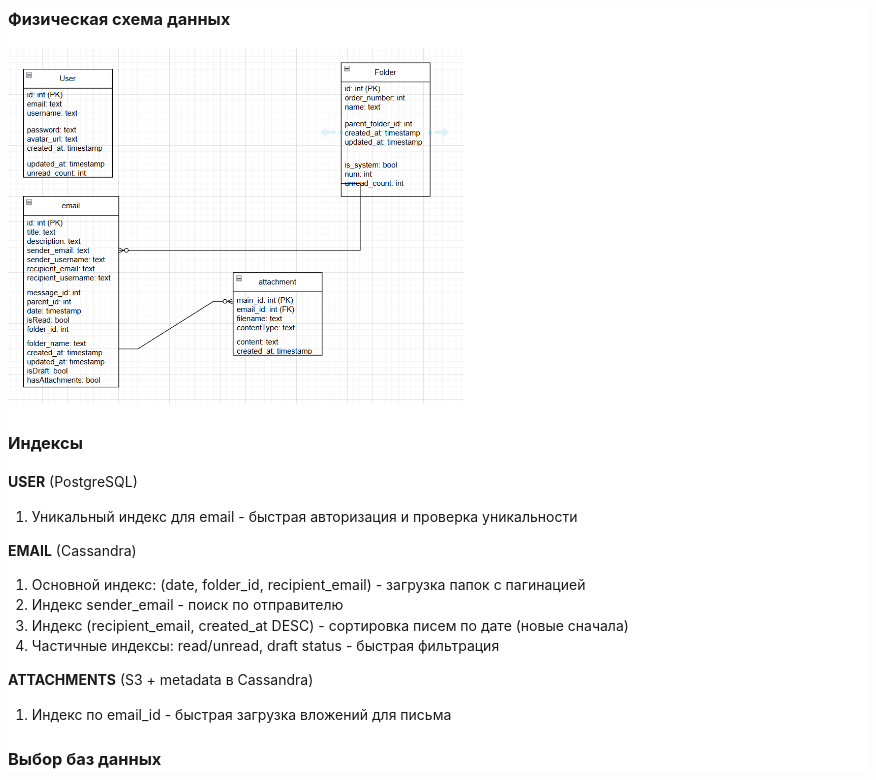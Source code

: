 ### Физическая схема данных
<img width="456" alt="физическая база" src="https://raw.githubusercontent.com/VDEN5/VK_EDU-HIGHLOAD/refs/heads/main/physicalDB.png" />

### Индексы

**USER** (PostgreSQL)
1) Уникальный индекс для email - быстрая авторизация и проверка уникальности

**EMAIL** (Cassandra)
1) Основной индекс: (date, folder_id, recipient_email) - загрузка папок с пагинацией
2) Индекс sender_email - поиск по отправителю
3) Индекс (recipient_email, created_at DESC) - сортировка писем по дате (новые сначала)
4) Частичные индексы: read/unread, draft status - быстрая фильтрация

**ATTACHMENTS** (S3 + metadata в Cassandra)
1) Индекс по email_id - быстрая загрузка вложений для письма

### Выбор баз данных
